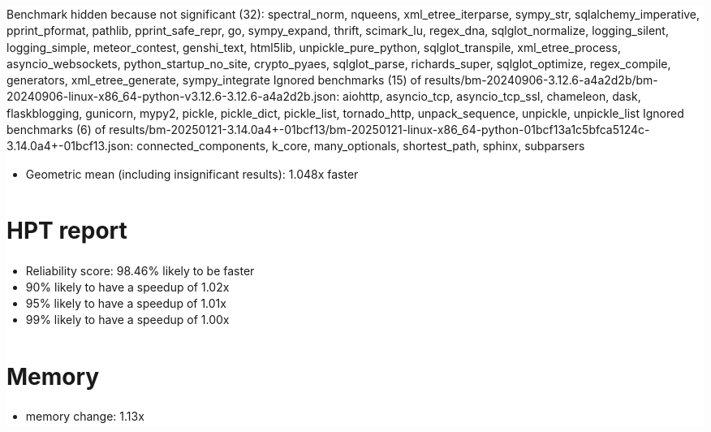Benchmark hidden because not significant (32): spectral_norm, nqueens, xml_etree_iterparse, sympy_str, sqlalchemy_imperative, pprint_pformat, pathlib, pprint_safe_repr, go, sympy_expand, thrift, scimark_lu, regex_dna, sqlglot_normalize, logging_silent, logging_simple, meteor_contest, genshi_text, html5lib, unpickle_pure_python, sqlglot_transpile, xml_etree_process, asyncio_websockets, python_startup_no_site, crypto_pyaes, sqlglot_parse, richards_super, sqlglot_optimize, regex_compile, generators, xml_etree_generate, sympy_integrate
Ignored benchmarks (15) of results/bm-20240906-3.12.6-a4a2d2b/bm-20240906-linux-x86_64-python-v3.12.6-3.12.6-a4a2d2b.json: aiohttp, asyncio_tcp, asyncio_tcp_ssl, chameleon, dask, flaskblogging, gunicorn, mypy2, pickle, pickle_dict, pickle_list, tornado_http, unpack_sequence, unpickle, unpickle_list
Ignored benchmarks (6) of results/bm-20250121-3.14.0a4+-01bcf13/bm-20250121-linux-x86_64-python-01bcf13a1c5bfca5124c-3.14.0a4+-01bcf13.json: connected_components, k_core, many_optionals, shortest_path, sphinx, subparsers

- Geometric mean (including insignificant results): 1.048x faster

# HPT report

- Reliability score: 98.46% likely to be faster
- 90% likely to have a speedup of 1.02x
- 95% likely to have a speedup of 1.01x
- 99% likely to have a speedup of 1.00x

# Memory
- memory change: 1.13x